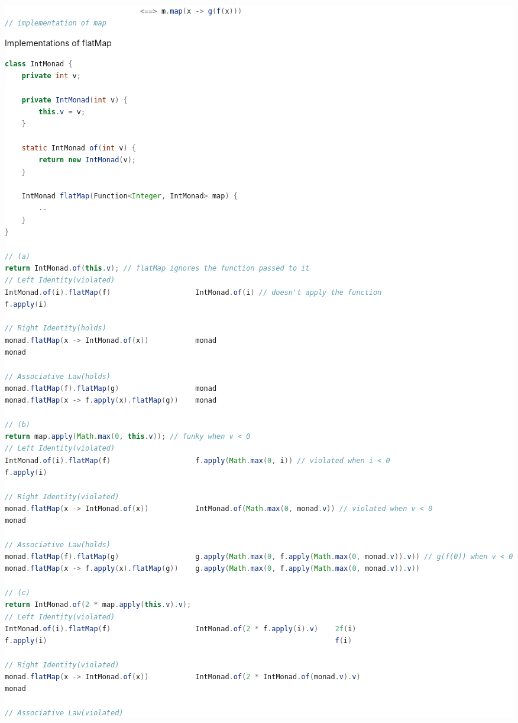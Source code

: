 ```java
								<==> m.map(x -> g(f(x)))
// implementation of map
```

Implementations of flatMap
```java
class IntMonad {
	private int v; 
	
	private IntMonad(int v) { 
		this.v = v; 
	} 
	
	static IntMonad of(int v) { 
		return new IntMonad(v); 
	} 
	
	IntMonad flatMap(Function<Integer, IntMonad> map) { 
		.. 
	} 
}

// (a) 
return IntMonad.of(this.v); // flatMap ignores the function passed to it
// Left Identity(violated)
IntMonad.of(i).flatMap(f)                    IntMonad.of(i) // doesn't apply the function
f.apply(i)

// Right Identity(holds)
monad.flatMap(x -> IntMonad.of(x))           monad
monad

// Associative Law(holds)
monad.flatMap(f).flatMap(g)                  monad
monad.flatMap(x -> f.apply(x).flatMap(g))    monad

// (b) 
return map.apply(Math.max(0, this.v)); // funky when v < 0
// Left Identity(violated)
IntMonad.of(i).flatMap(f)                    f.apply(Math.max(0, i)) // violated when i < 0
f.apply(i)

// Right Identity(violated)
monad.flatMap(x -> IntMonad.of(x))           IntMonad.of(Math.max(0, monad.v)) // violated when v < 0
monad

// Associative Law(holds)
monad.flatMap(f).flatMap(g)                  g.apply(Math.max(0, f.apply(Math.max(0, monad.v)).v)) // g(f(0)) when v < 0
monad.flatMap(x -> f.apply(x).flatMap(g))    g.apply(Math.max(0, f.apply(Math.max(0, monad.v)).v))

// (c) 
return IntMonad.of(2 * map.apply(this.v).v);
// Left Identity(violated)
IntMonad.of(i).flatMap(f)                    IntMonad.of(2 * f.apply(i).v)    2f(i)
f.apply(i)                                                                    f(i)

// Right Identity(violated)
monad.flatMap(x -> IntMonad.of(x))           IntMonad.of(2 * IntMonad.of(monad.v).v)
monad

// Associative Law(violated)
```